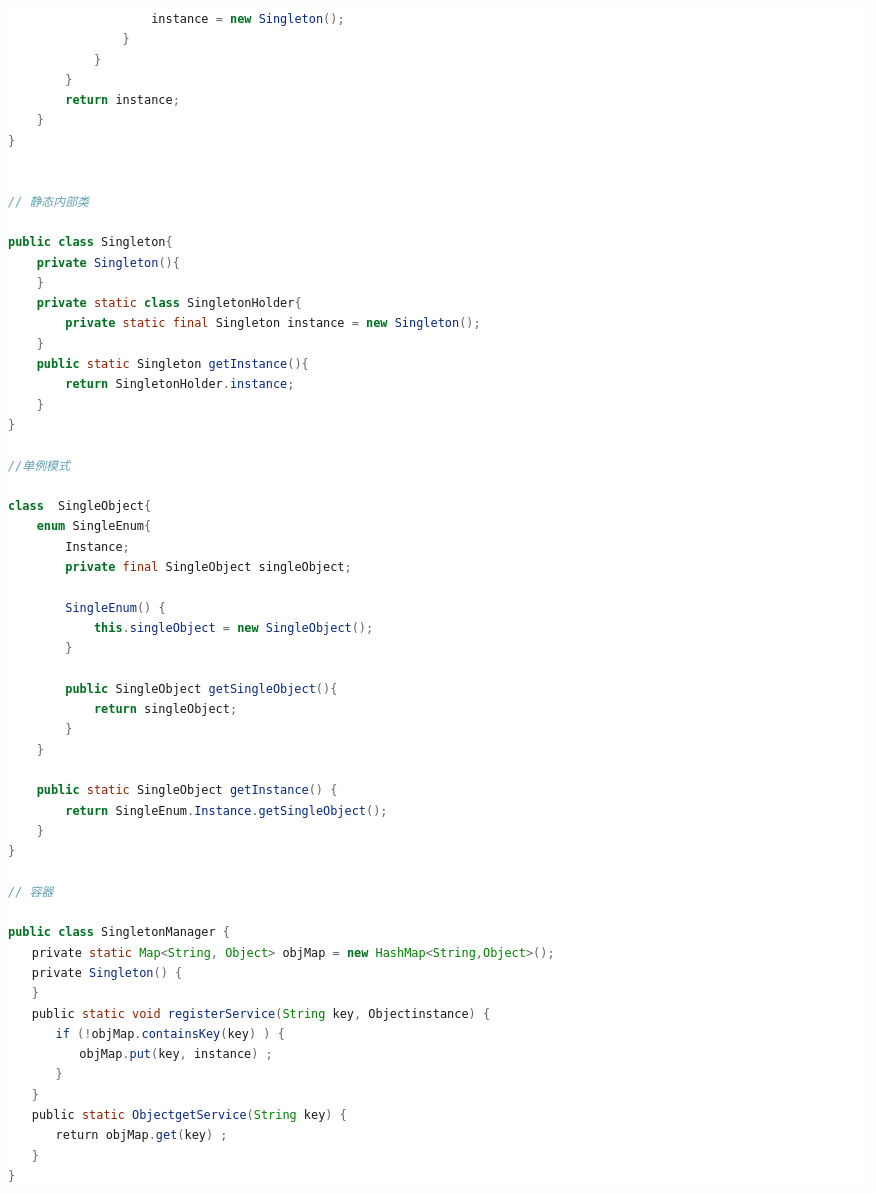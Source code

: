 ```java
                    instance = new Singleton();
                }
            }
        }
        return instance;
    }
}


// 静态内部类

public class Singleton{
    private Singleton(){
    }
    private static class SingletonHolder{
        private static final Singleton instance = new Singleton();
    }
    public static Singleton getInstance(){
        return SingletonHolder.instance;
    }
}

//单例模式

class  SingleObject{
    enum SingleEnum{
        Instance;
        private final SingleObject singleObject;

        SingleEnum() {
            this.singleObject = new SingleObject();
        }

        public SingleObject getSingleObject(){
            return singleObject;
        }
    }

    public static SingleObject getInstance() {
        return SingleEnum.Instance.getSingleObject();
    }
}

// 容器

public class SingletonManager { 
　　private static Map<String, Object> objMap = new HashMap<String,Object>();
　　private Singleton() { 
　　}
　　public static void registerService(String key, Objectinstance) {
　　　　if (!objMap.containsKey(key) ) {
　　　　　　objMap.put(key, instance) ;
　　　　}
　　}
　　public static ObjectgetService(String key) {
　　　　return objMap.get(key) ;
　　}
}

```
